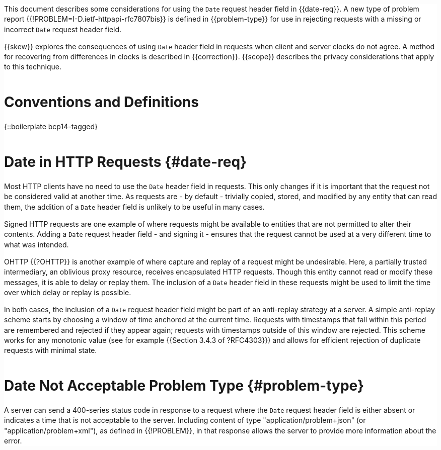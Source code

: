This document describes some considerations for using the `Date` request header
field in {{date-req}}.  A new type of problem report
{{!PROBLEM=I-D.ietf-httpapi-rfc7807bis}} is defined in {{problem-type}} for use
in rejecting requests with a missing or incorrect `Date` request header field.

{{skew}} explores the consequences of using `Date` header field in requests when
client and server clocks do not agree.  A method for recovering from differences
in clocks is described in {{correction}}.  {{scope}} describes the privacy
considerations that apply to this technique.


# Conventions and Definitions

{::boilerplate bcp14-tagged}


# Date in HTTP Requests {#date-req}

Most HTTP clients have no need to use the `Date` header field in requests.  This
only changes if it is important that the request not be considered valid at
another time.  As requests are - by default - trivially copied, stored, and
modified by any entity that can read them, the addition of a `Date` header field
is unlikely to be useful in many cases.

Signed HTTP requests are one example of where requests might be available to
entities that are not permitted to alter their contents.  Adding a `Date`
request header field - and signing it - ensures that the request cannot be used
at a very different time to what was intended.

OHTTP {{?OHTTP}} is another example of where capture and replay of a request
might be undesirable.  Here, a partially trusted intermediary, an oblivious
proxy resource, receives encapsulated HTTP requests.  Though this entity cannot
read or modify these messages, it is able to delay or replay them.  The
inclusion of a `Date` header field in these requests might be used to limit the
time over which delay or replay is possible.

In both cases, the inclusion of a `Date` request header field might be part of
an anti-replay strategy at a server.  A simple anti-replay scheme starts by
choosing a window of time anchored at the current time.  Requests with
timestamps that fall within this period are remembered and rejected if they
appear again; requests with timestamps outside of this window are rejected.
This scheme works for any monotonic value (see for example {{Section 3.4.3 of
?RFC4303}}) and allows for efficient rejection of duplicate requests with
minimal state.


# Date Not Acceptable Problem Type {#problem-type}

A server can send a 400-series status code in response to a request where the
`Date` request header field is either absent or indicates a time that is not
acceptable to the server.  Including content of type "application/problem+json"
(or "application/problem+xml"), as defined in {{!PROBLEM}}, in that response
allows the server to provide more information about the error.
